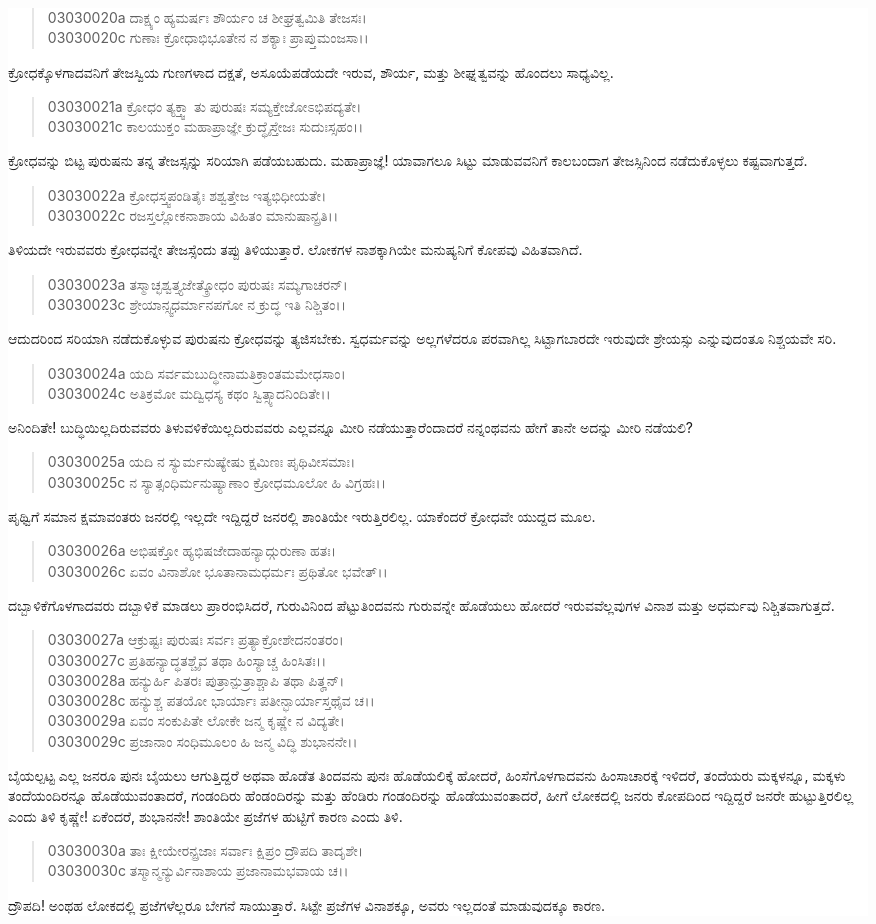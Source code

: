> 03030020a ದಾಕ್ಷ್ಯಂ ಹ್ಯಮರ್ಷಃ ಶೌರ್ಯಂ ಚ ಶೀಘ್ರತ್ವಮಿತಿ ತೇಜಸಃ।  
03030020c ಗುಣಾಃ ಕ್ರೋಧಾಭಿಭೂತೇನ ನ ಶಕ್ಯಾಃ ಪ್ರಾಪ್ತುಮಂಜಸಾ।।

ಕ್ರೋಧಕ್ಕೊಳಗಾದವನಿಗೆ ತೇಜಸ್ವಿಯ ಗುಣಗಳಾದ ದಕ್ಷತೆ, ಅಸೂಯೆಪಡೆಯದೇ ಇರುವ, ಶೌರ್ಯ, ಮತ್ತು ಶೀಘ್ನತ್ವವನ್ನು ಹೊಂದಲು ಸಾಧ್ಯವಿಲ್ಲ.

> 03030021a ಕ್ರೋಧಂ ತ್ಯಕ್ತ್ವಾ ತು ಪುರುಷಃ ಸಮ್ಯಕ್ತೇಜೋಽಭಿಪದ್ಯತೇ।  
03030021c ಕಾಲಯುಕ್ತಂ ಮಹಾಪ್ರಾಜ್ಞೇ ಕ್ರುದ್ಧೈಸ್ತೇಜಃ ಸುದುಃಸ್ಸಹಂ।।

ಕ್ರೋಧವನ್ನು ಬಿಟ್ಟ ಪುರುಷನು ತನ್ನ ತೇಜಸ್ಸನ್ನು ಸರಿಯಾಗಿ ಪಡೆಯಬಹುದು. ಮಹಾಪ್ರಾಜ್ಞೆ! ಯಾವಾಗಲೂ ಸಿಟ್ಟು ಮಾಡುವವನಿಗೆ ಕಾಲಬಂದಾಗ ತೇಜಸ್ಸಿನಿಂದ ನಡೆದುಕೊಳ್ಳಲು ಕಷ್ಟವಾಗುತ್ತದೆ.

> 03030022a ಕ್ರೋಧಸ್ತ್ವಪಂಡಿತೈಃ ಶಶ್ವತ್ತೇಜ ಇತ್ಯಭಿಧೀಯತೇ।  
03030022c ರಜಸ್ತಲ್ಲೋಕನಾಶಾಯ ವಿಹಿತಂ ಮಾನುಷಾನ್ಪ್ರತಿ।।

ತಿಳಿಯದೇ ಇರುವವರು ಕ್ರೋಧವನ್ನೇ ತೇಜಸ್ಸೆಂದು ತಪ್ಪು ತಿಳಿಯುತ್ತಾರೆ. ಲೋಕಗಳ ನಾಶಕ್ಕಾಗಿಯೇ ಮನುಷ್ಯನಿಗೆ ಕೋಪವು ವಿಹಿತವಾಗಿದೆ.

> 03030023a ತಸ್ಮಾಚ್ಛಶ್ವತ್ತ್ಯಜೇತ್ಕ್ರೋಧಂ ಪುರುಷಃ ಸಮ್ಯಗಾಚರನ್।  
03030023c ಶ್ರೇಯಾನ್ಸ್ವಧರ್ಮಾನಪಗೋ ನ ಕ್ರುದ್ಧ ಇತಿ ನಿಶ್ಚಿತಂ।।

ಆದುದರಿಂದ ಸರಿಯಾಗಿ ನಡೆದುಕೊಳ್ಳುವ ಪುರುಷನು ಕ್ರೋಧವನ್ನು ತ್ಯಜಿಸಬೇಕು. ಸ್ವಧರ್ಮವನ್ನು ಅಲ್ಲಗಳೆದರೂ ಪರವಾಗಿಲ್ಲ ಸಿಟ್ಟಾಗಬಾರದೇ ಇರುವುದೇ ಶ್ರೇಯಸ್ಸು ಎನ್ನುವುದಂತೂ ನಿಶ್ಚಯವೇ ಸರಿ.

> 03030024a ಯದಿ ಸರ್ವಮಬುದ್ಧೀನಾಮತಿಕ್ರಾಂತಮಮೇಧಸಾಂ।  
03030024c ಅತಿಕ್ರಮೋ ಮದ್ವಿಧಸ್ಯ ಕಥಂ ಸ್ವಿತ್ಸ್ಯಾದನಿಂದಿತೇ।।

ಅನಿಂದಿತೇ! ಬುದ್ಧಿಯಿಲ್ಲದಿರುವವರು ತಿಳುವಳಿಕೆಯಿಲ್ಲದಿರುವವರು ಎಲ್ಲವನ್ನೂ ಮೀರಿ ನಡೆಯುತ್ತಾರೆಂದಾದರೆ ನನ್ನಂಥವನು ಹೇಗೆ ತಾನೇ ಅದನ್ನು ಮೀರಿ ನಡೆಯಲಿ?

> 03030025a ಯದಿ ನ ಸ್ಯುರ್ಮನುಷ್ಯೇಷು ಕ್ಷಮಿಣಃ ಪೃಥಿವೀಸಮಾಃ।   
03030025c ನ ಸ್ಯಾತ್ಸಂಧಿರ್ಮನುಷ್ಯಾಣಾಂ ಕ್ರೋಧಮೂಲೋ ಹಿ ವಿಗ್ರಹಃ।।

ಪೃಥ್ವಿಗೆ ಸಮಾನ ಕ್ಷಮಾವಂತರು ಜನರಲ್ಲಿ ಇಲ್ಲದೇ ಇದ್ದಿದ್ದರೆ ಜನರಲ್ಲಿ ಶಾಂತಿಯೇ ಇರುತ್ತಿರಲಿಲ್ಲ. ಯಾಕೆಂದರೆ ಕ್ರೋಧವೇ ಯುದ್ದದ ಮೂಲ.

> 03030026a ಅಭಿಷಕ್ತೋ ಹ್ಯಭಿಷಜೇದಾಹನ್ಯಾದ್ಗುರುಣಾ ಹತಃ।  
03030026c ಏವಂ ವಿನಾಶೋ ಭೂತಾನಾಮಧರ್ಮಃ ಪ್ರಥಿತೋ ಭವೇತ್।।

ದಬ್ಬಾಳಿಕೆಗೊಳಗಾದವರು ದಬ್ಬಾಳಿಕೆ ಮಾಡಲು ಪ್ರಾರಂಭಿಸಿದರೆ, ಗುರುವಿನಿಂದ ಪೆಟ್ಟುತಿಂದವನು ಗುರುವನ್ನೇ ಹೊಡೆಯಲು ಹೋದರೆ ಇರುವವೆಲ್ಲವುಗಳ ವಿನಾಶ ಮತ್ತು ಅಧರ್ಮವು ನಿಶ್ಚಿತವಾಗುತ್ತದೆ.

> 03030027a ಆಕ್ರುಷ್ಟಃ ಪುರುಷಃ ಸರ್ವಃ ಪ್ರತ್ಯಾಕ್ರೋಶೇದನಂತರಂ।  
03030027c ಪ್ರತಿಹನ್ಯಾದ್ಧತಶ್ಚೈವ ತಥಾ ಹಿಂಸ್ಯಾಚ್ಚ ಹಿಂಸಿತಃ।।  
03030028a ಹನ್ಯುರ್ಹಿ ಪಿತರಃ ಪುತ್ರಾನ್ಪುತ್ರಾಶ್ಚಾಪಿ ತಥಾ ಪಿತೄನ್।  
03030028c ಹನ್ಯುಶ್ಚ ಪತಯೋ ಭಾರ್ಯಾಃ ಪತೀನ್ಭಾರ್ಯಾಸ್ತಥೈವ ಚ।।  
03030029a ಏವಂ ಸಂಕುಪಿತೇ ಲೋಕೇ ಜನ್ಮ ಕೃಷ್ಣೇ ನ ವಿದ್ಯತೇ।  
03030029c ಪ್ರಜಾನಾಂ ಸಂಧಿಮೂಲಂ ಹಿ ಜನ್ಮ ವಿದ್ಧಿ ಶುಭಾನನೇ।।

ಬೈಯಲ್ಪಟ್ಟ ಎಲ್ಲ ಜನರೂ ಪುನಃ  ಬೈಯಲು ಆಗುತ್ತಿದ್ದರೆ ಅಥವಾ ಹೊಡೆತ ತಿಂದವನು ಪುನಃ ಹೊಡೆಯಲಿಕ್ಕೆ ಹೋದರೆ, ಹಿಂಸೆಗೊಳಗಾದವನು ಹಿಂಸಾಚಾರಕ್ಕೆ ಇಳಿದರೆ, ತಂದೆಯರು ಮಕ್ಕಳನ್ನೂ, ಮಕ್ಕಳು ತಂದೆಯಂದಿರನ್ನೂ ಹೊಡೆಯುವಂತಾದರೆ, ಗಂಡಂದಿರು ಹೆಂಡಂದಿರನ್ನು ಮತ್ತು ಹೆಂಡಿರು ಗಂಡಂದಿರನ್ನು ಹೊಡೆಯುವಂತಾದರೆ, ಹೀಗೆ ಲೋಕದಲ್ಲಿ ಜನರು ಕೋಪದಿಂದ ಇದ್ದಿದ್ದರೆ ಜನರೇ ಹುಟ್ಟುತ್ತಿರಲಿಲ್ಲ ಎಂದು ತಿಳಿ ಕೃಷ್ಣೇ! ಏಕೆಂದರೆ, ಶುಭಾನನೇ! ಶಾಂತಿಯೇ ಪ್ರಜೆಗಳ ಹುಟ್ಟಿಗೆ ಕಾರಣ ಎಂದು ತಿಳಿ.

> 03030030a ತಾಃ ಕ್ಷೀಯೇರನ್ಪ್ರಜಾಃ ಸರ್ವಾಃ ಕ್ಷಿಪ್ರಂ ದ್ರೌಪದಿ ತಾದೃಶೇ।   
03030030c ತಸ್ಮಾನ್ಮನ್ಯುರ್ವಿನಾಶಾಯ ಪ್ರಜಾನಾಮಭವಾಯ ಚ।।

ದ್ರೌಪದಿ! ಅಂಥಹ ಲೋಕದಲ್ಲಿ ಪ್ರಜೆಗಳೆಲ್ಲರೂ ಬೇಗನೆ ಸಾಯುತ್ತಾರೆ. ಸಿಟ್ಟೇ ಪ್ರಜೆಗಳ ವಿನಾಶಕ್ಕೂ, ಅವರು ಇಲ್ಲದಂತೆ ಮಾಡುವುದಕ್ಕೂ ಕಾರಣ.

